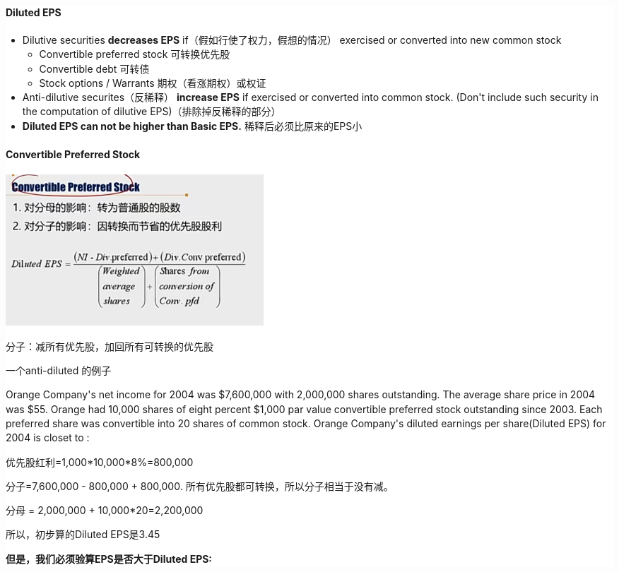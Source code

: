 #### Diluted EPS

- Dilutive securities **decreases EPS** if（假如行使了权力，假想的情况） exercised or converted into new common stock
  - Convertible preferred stock 可转换优先股
  - Convertible debt 可转债
  - Stock options / Warrants 期权（看涨期权）或权证
- Anti-dilutive securites（反稀释） **increase EPS** if exercised or converted into common stock. (Don't include such security in the computation of dilutive EPS)（排除掉反稀释的部分）
- **Diluted EPS can not be higher than Basic EPS.** 稀释后必须比原来的EPS小

#### Convertible Preferred Stock

<img src="./IMG_7855.jpeg" alt="IMG_7855" style="zoom:50%;" />

分子：减所有优先股，加回所有可转换的优先股

一个anti-diluted 的例子

Orange Company's net income for 2004 was \$7,600,000 with 2,000,000 shares outstanding. The average share price in 2004 was \$55. Orange had 10,000 shares of eight percent \$1,000 par value convertible preferred stock outstanding since 2003. Each preferred share was convertible into 20 shares of common stock. Orange Company's diluted earnings per share(Diluted EPS) for 2004 is closet to :

优先股红利=1,000\*10,000\*8%=800,000

分子=7,600,000 - 800,000 + 800,000.  所有优先股都可转换，所以分子相当于没有减。

分母 = 2,000,000 + 10,000\*20=2,200,000

所以，初步算的Diluted EPS是3.45

**但是，我们必须验算EPS是否大于Diluted EPS:**
